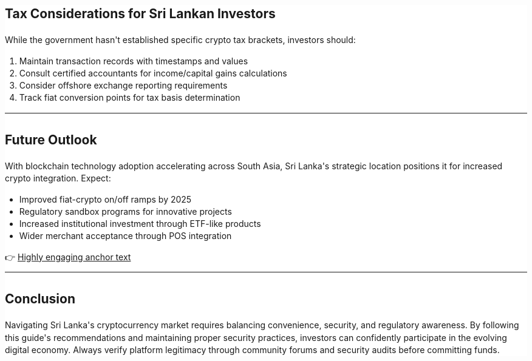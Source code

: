 
## Tax Considerations for Sri Lankan Investors

While the government hasn't established specific crypto tax brackets, investors should:
1. Maintain transaction records with timestamps and values
2. Consult certified accountants for income/capital gains calculations
3. Consider offshore exchange reporting requirements
4. Track fiat conversion points for tax basis determination

---

## Future Outlook

With blockchain technology adoption accelerating across South Asia, Sri Lanka's strategic location positions it for increased crypto integration. Expect:
- Improved fiat-crypto on/off ramps by 2025
- Regulatory sandbox programs for innovative projects
- Increased institutional investment through ETF-like products
- Wider merchant acceptance through POS integration

👉 [Highly engaging anchor text](https://bit.ly/okx-bonus)  

---

## Conclusion

Navigating Sri Lanka's cryptocurrency market requires balancing convenience, security, and regulatory awareness. By following this guide's recommendations and maintaining proper security practices, investors can confidently participate in the evolving digital economy. Always verify platform legitimacy through community forums and security audits before committing funds.